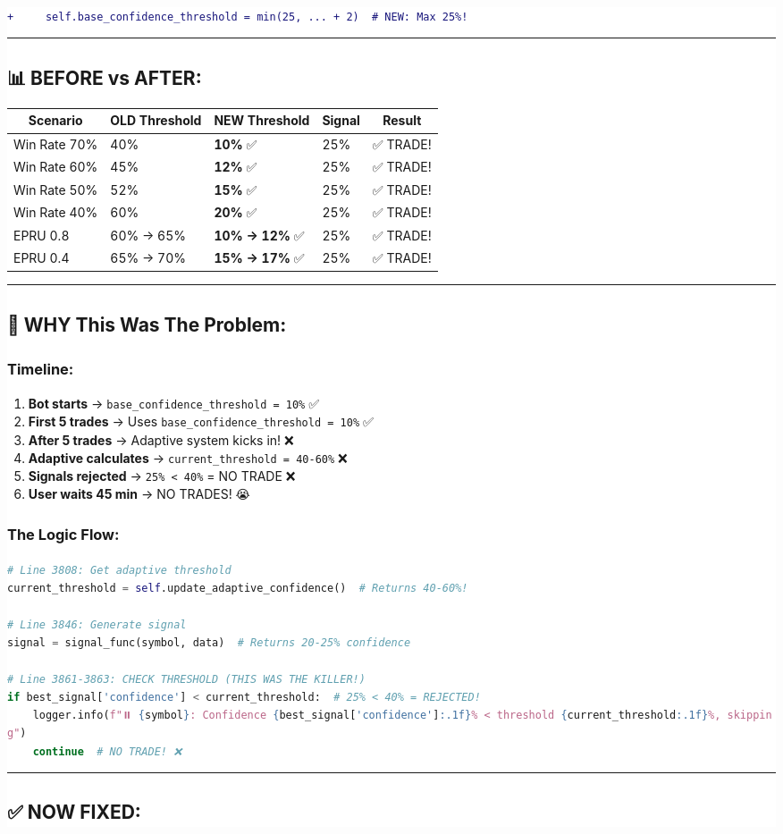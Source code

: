 ```diff
+     self.base_confidence_threshold = min(25, ... + 2)  # NEW: Max 25%!
```

---

## 📊 BEFORE vs AFTER:

| Scenario | OLD Threshold | NEW Threshold | Signal | Result |
|----------|---------------|---------------|--------|--------|
| Win Rate 70% | 40% | **10%** ✅ | 25% | ✅ TRADE! |
| Win Rate 60% | 45% | **12%** ✅ | 25% | ✅ TRADE! |
| Win Rate 50% | 52% | **15%** ✅ | 25% | ✅ TRADE! |
| Win Rate 40% | 60% | **20%** ✅ | 25% | ✅ TRADE! |
| EPRU 0.8 | 60% → 65% | **10% → 12%** ✅ | 25% | ✅ TRADE! |
| EPRU 0.4 | 65% → 70% | **15% → 17%** ✅ | 25% | ✅ TRADE! |

---

## 🎯 WHY This Was The Problem:

### Timeline:
1. **Bot starts** → `base_confidence_threshold = 10%` ✅
2. **First 5 trades** → Uses `base_confidence_threshold = 10%` ✅
3. **After 5 trades** → Adaptive system kicks in! ❌
4. **Adaptive calculates** → `current_threshold = 40-60%` ❌
5. **Signals rejected** → `25% < 40%` = NO TRADE ❌
6. **User waits 45 min** → NO TRADES! 😭

### The Logic Flow:
```python
# Line 3808: Get adaptive threshold
current_threshold = self.update_adaptive_confidence()  # Returns 40-60%!

# Line 3846: Generate signal
signal = signal_func(symbol, data)  # Returns 20-25% confidence

# Line 3861-3863: CHECK THRESHOLD (THIS WAS THE KILLER!)
if best_signal['confidence'] < current_threshold:  # 25% < 40% = REJECTED!
    logger.info(f"⏸️ {symbol}: Confidence {best_signal['confidence']:.1f}% < threshold {current_threshold:.1f}%, skipping")
    continue  # NO TRADE! ❌
```

---

## ✅ NOW FIXED:
